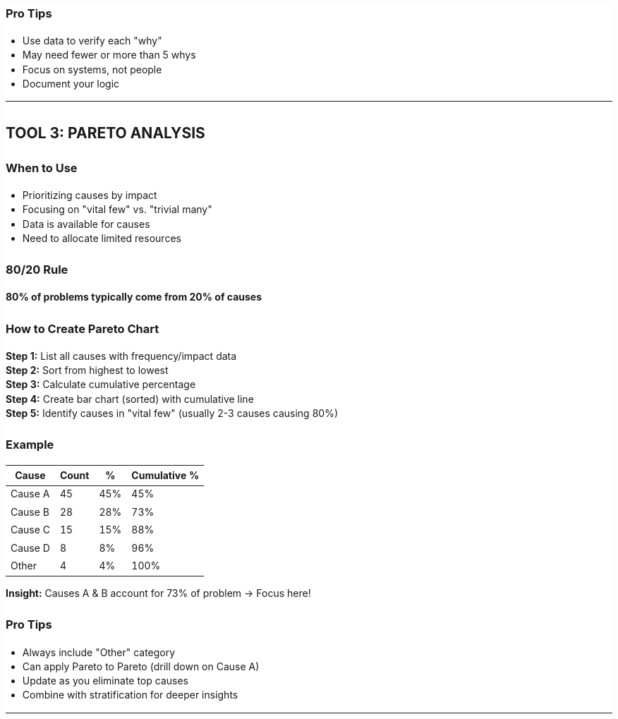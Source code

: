 ### Pro Tips
- Use data to verify each "why"
- May need fewer or more than 5 whys
- Focus on systems, not people
- Document your logic

---

## TOOL 3: PARETO ANALYSIS

### When to Use
- Prioritizing causes by impact
- Focusing on "vital few" vs. "trivial many"
- Data is available for causes
- Need to allocate limited resources

### 80/20 Rule
**80% of problems typically come from 20% of causes**

### How to Create Pareto Chart

**Step 1:** List all causes with frequency/impact data  
**Step 2:** Sort from highest to lowest  
**Step 3:** Calculate cumulative percentage  
**Step 4:** Create bar chart (sorted) with cumulative line  
**Step 5:** Identify causes in "vital few" (usually 2-3 causes causing 80%)

### Example

| Cause | Count | % | Cumulative % |
|-------|-------|---|--------------|
| Cause A | 45 | 45% | 45% |
| Cause B | 28 | 28% | 73% |
| Cause C | 15 | 15% | 88% |
| Cause D | 8 | 8% | 96% |
| Other | 4 | 4% | 100% |

**Insight:** Causes A & B account for 73% of problem → Focus here!

### Pro Tips
- Always include "Other" category
- Can apply Pareto to Pareto (drill down on Cause A)
- Update as you eliminate top causes
- Combine with stratification for deeper insights

---

